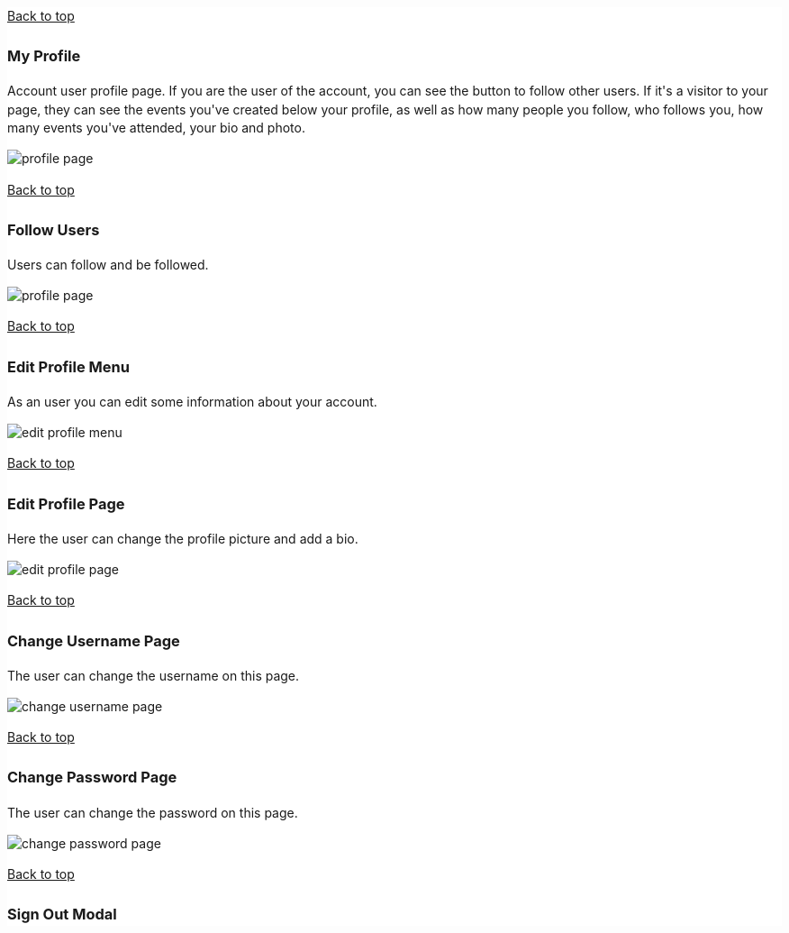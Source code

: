 [Back to top](<#content>)

### My Profile

Account user profile page. If you are the user of the account, you can see the button to follow other users. If it's a visitor to your page, they can see the events you've created below your profile, as well as how many people you follow, who follows you, how many events you've attended, your bio and photo.

![profile page](documentation/images/profile_page.png)

[Back to top](<#content>)

### Follow Users

Users can follow and be followed.

![profile page](documentation/images/follow.gif)

[Back to top](<#content>)

### Edit Profile Menu

As an user you can edit some information about your account.

![edit profile menu](documentation/images/profile_config.png)

[Back to top](<#content>)

### Edit Profile Page

Here the user can change the profile picture and add a bio.

![edit profile page](documentation/images/edit_profile.png)

[Back to top](<#content>)

### Change Username Page

The user can change the username on this page.

![change username page](documentation/images/change_username.png)

[Back to top](<#content>)

### Change Password Page

The user can change the password on this page.

![change password page](documentation/images/password.png)

[Back to top](<#content>)

### Sign Out Modal
